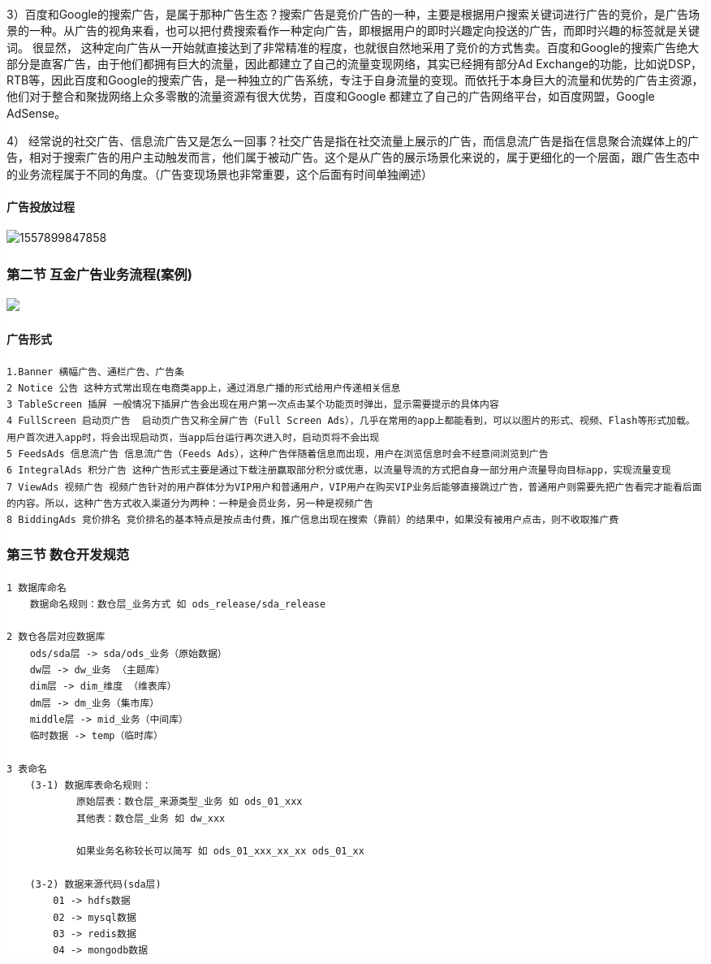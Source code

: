 3）百度和Google的搜索广告，是属于那种广告生态？搜索广告是竞价广告的一种，主要是根据用户搜索关键词进行广告的竞价，是广告场景的一种。从广告的视角来看，也可以把付费搜索看作一种定向广告，即根据用户的即时兴趣定向投送的广告，而即时兴趣的标签就是关键词。 很显然， 这种定向广告从一开始就直接达到了非常精准的程度，也就很自然地采用了竞价的方式售卖。百度和Google的搜索广告绝大部分是直客广告，由于他们都拥有巨大的流量，因此都建立了自己的流量变现网络，其实已经拥有部分Ad Exchange的功能，比如说DSP，RTB等，因此百度和Google的搜索广告，是一种独立的广告系统，专注于自身流量的变现。而依托于本身巨大的流量和优势的广告主资源，他们对于整合和聚拢网络上众多零散的流量资源有很大优势，百度和Google 都建立了自己的广告网络平台，如百度网盟，Google AdSense。

4） 经常说的社交广告、信息流广告又是怎么一回事？社交广告是指在社交流量上展示的广告，而信息流广告是指在信息聚合流媒体上的广告，相对于搜索广告的用户主动触发而言，他们属于被动广告。这个是从广告的展示场景化来说的，属于更细化的一个层面，跟广告生态中的业务流程属于不同的角度。（广告变现场景也非常重要，这个后面有时间单独阐述）



#### 	广告投放过程

![1557899847858](pic/advertising.png)



### 第二节 互金广告业务流程(案例)



![](pic/广告投放.png)



#### 广告形式

```
1.Banner 横幅广告、通栏广告、广告条 
2 Notice 公告 这种方式常出现在电商类app上，通过消息广播的形式给用户传递相关信息
3 TableScreen 插屏 一般情况下插屏广告会出现在用户第一次点击某个功能页时弹出，显示需要提示的具体内容
4 FullScreen 启动页广告  启动页广告又称全屏广告（Full Screen Ads），几乎在常用的app上都能看到，可以以图片的形式、视频、Flash等形式加载。用户首次进入app时，将会出现启动页，当app后台运行再次进入时，启动页将不会出现
5 FeedsAds 信息流广告 信息流广告（Feeds Ads），这种广告伴随着信息而出现，用户在浏览信息时会不经意间浏览到广告
6 IntegralAds 积分广告 这种广告形式主要是通过下载注册赢取部分积分或优惠，以流量导流的方式把自身一部分用户流量导向目标app，实现流量变现
7 ViewAds 视频广告 视频广告针对的用户群体分为VIP用户和普通用户，VIP用户在购买VIP业务后能够直接跳过广告，普通用户则需要先把广告看完才能看后面的内容。所以，这种广告方式收入渠道分为两种：一种是会员业务，另一种是视频广告
8 BiddingAds 竞价排名 竞价排名的基本特点是按点击付费，推广信息出现在搜索（靠前）的结果中，如果没有被用户点击，则不收取推广费
```







### 第三节 数仓开发规范

```
1 数据库命名
    数据命名规则：数仓层_业务方式 如 ods_release/sda_release

2 数仓各层对应数据库
	ods/sda层 -> sda/ods_业务（原始数据）
	dw层 -> dw_业务 （主题库）
	dim层 -> dim_维度 （维表库）
	dm层 -> dm_业务（集市库）
	middle层 -> mid_业务（中间库）
	临时数据 -> temp（临时库）

3 表命名
    (3-1) 数据库表命名规则：
            原始层表：数仓层_来源类型_业务 如 ods_01_xxx
            其他表：数仓层_业务 如 dw_xxx
            
            如果业务名称较长可以简写 如 ods_01_xxx_xx_xx ods_01_xx

    (3-2) 数据来源代码(sda层)
        01 -> hdfs数据
        02 -> mysql数据
        03 -> redis数据
        04 -> mongodb数据
```